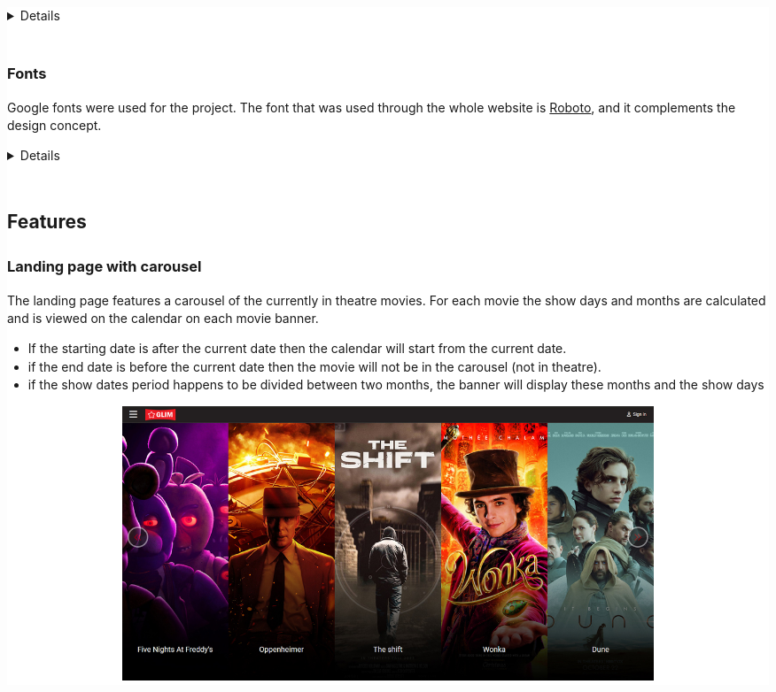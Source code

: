 <details close></details>
<br>

### Fonts

Google fonts were used for the project.
The font that was used through the whole website is [Roboto](https://fonts.google.com/specimen/Roboto), and it complements the design concept.

<details close></details>
<br>

## Features

### Landing page with carousel

The landing page features a carousel of the currently in theatre movies.
For each movie the show days and months are calculated and is viewed on the calendar on each movie banner.

-   If the starting date is after the current date then the calendar will start from the current date.
-   if the end date is before the current date then the movie will not be in the carousel (not in theatre).
-   if the show dates period happens to be divided between two months, the banner will display these months and the show days

<p align="center">
    <img src="documentation/pages_home.jpg" width=600>
</p>
